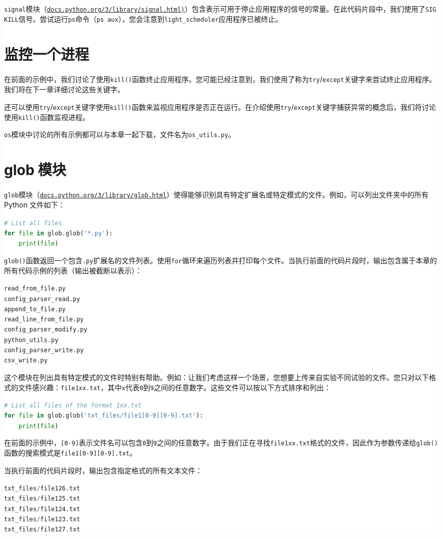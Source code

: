 `signal`模块（[`docs.python.org/3/library/signal.html)`](https://docs.python.org/2/library/signal.html)）包含表示可用于停止应用程序的信号的常量。在此代码片段中，我们使用了`SIGKILL`信号。尝试运行`ps`命令（`ps aux`），您会注意到`light_scheduler`应用程序已被终止。

# 监控一个进程

在前面的示例中，我们讨论了使用`kill()`函数终止应用程序。您可能已经注意到，我们使用了称为`try`/`except`关键字来尝试终止应用程序。我们将在下一章详细讨论这些关键字。

还可以使用`try`/`except`关键字使用`kill()`函数来监视应用程序是否正在运行。在介绍使用`try`/`except`关键字捕获异常的概念后，我们将讨论使用`kill()`函数监视进程。

`os`模块中讨论的所有示例都可以与本章一起下载，文件名为`os_utils.py`。

# glob 模块

`glob`模块（[`docs.python.org/3/library/glob.html`](https://docs.python.org/3/library/glob.html)）使得能够识别具有特定扩展名或特定模式的文件。例如，可以列出文件夹中的所有 Python 文件如下：

```py
# List all files
for file in glob.glob('*.py'):
    print(file)
```

`glob()`函数返回一个包含`.py`扩展名的文件列表。使用`for`循环来遍历列表并打印每个文件。当执行前面的代码片段时，输出包含属于本章的所有代码示例的列表（输出被截断以表示）：

```py
read_from_file.py
config_parser_read.py
append_to_file.py
read_line_from_file.py
config_parser_modify.py
python_utils.py
config_parser_write.py
csv_write.py
```

这个模块在列出具有特定模式的文件时特别有帮助。例如：让我们考虑这样一个场景，您想要上传来自实验不同试验的文件。您只对以下格式的文件感兴趣：`file1xx.txt`，其中`x`代表`0`到`9`之间的任意数字。这些文件可以按以下方式排序和列出：

```py
# List all files of the format 1xx.txt
for file in glob.glob('txt_files/file1[0-9][0-9].txt'):
    print(file)
```

在前面的示例中，`[0-9]`表示文件名可以包含`0`到`9`之间的任意数字。由于我们正在寻找`file1xx.txt`格式的文件，因此作为参数传递给`glob()`函数的搜索模式是`file1[0-9][0-9].txt`。

当执行前面的代码片段时，输出包含指定格式的所有文本文件：

```py
txt_files/file126.txt
txt_files/file125.txt
txt_files/file124.txt
txt_files/file123.txt
txt_files/file127.txt
```
